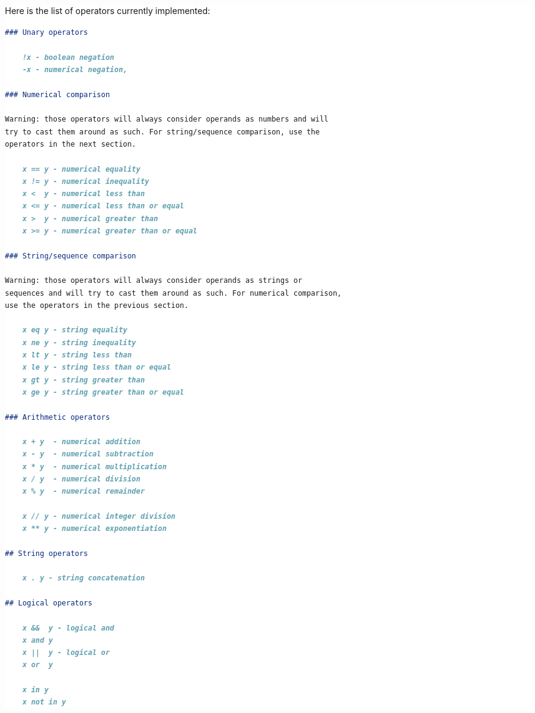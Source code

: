 Here is the list of operators currently implemented:

```md
### Unary operators

    !x - boolean negation
    -x - numerical negation,

### Numerical comparison

Warning: those operators will always consider operands as numbers and will
try to cast them around as such. For string/sequence comparison, use the
operators in the next section.

    x == y - numerical equality
    x != y - numerical inequality
    x <  y - numerical less than
    x <= y - numerical less than or equal
    x >  y - numerical greater than
    x >= y - numerical greater than or equal

### String/sequence comparison

Warning: those operators will always consider operands as strings or
sequences and will try to cast them around as such. For numerical comparison,
use the operators in the previous section.

    x eq y - string equality
    x ne y - string inequality
    x lt y - string less than
    x le y - string less than or equal
    x gt y - string greater than
    x ge y - string greater than or equal

### Arithmetic operators

    x + y  - numerical addition
    x - y  - numerical subtraction
    x * y  - numerical multiplication
    x / y  - numerical division
    x % y  - numerical remainder

    x // y - numerical integer division
    x ** y - numerical exponentiation

## String operators

    x . y - string concatenation

## Logical operators

    x &&  y - logical and
    x and y
    x ||  y - logical or
    x or  y

    x in y
    x not in y
```
